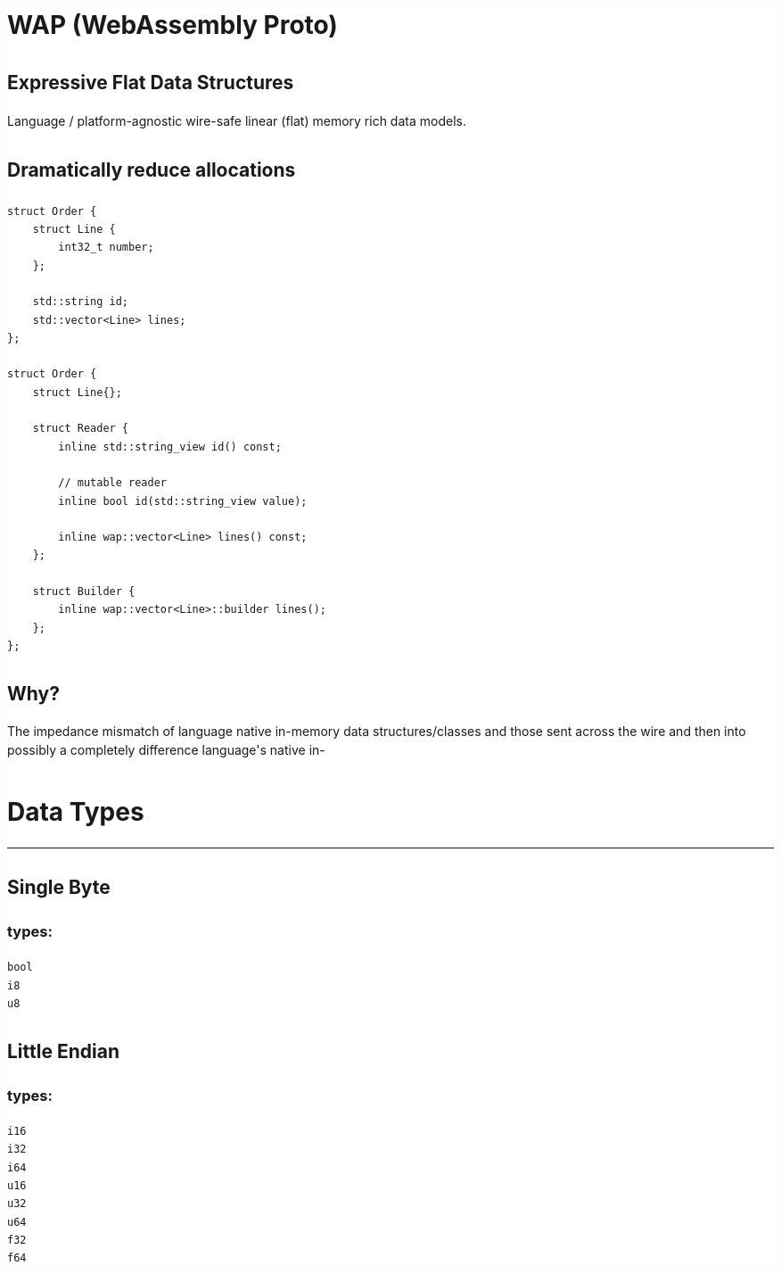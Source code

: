 # WAP (WebAssembly Proto)

## Expressive Flat Data Structures
Language / platform-agnostic wire-safe linear (flat) memory rich data models.

## Dramatically reduce allocations
####
    struct Order {
        struct Line {
            int32_t number;
        };

        std::string id;
        std::vector<Line> lines;
    };

    struct Order {
        struct Line{};

        struct Reader {
            inline std::string_view id() const;

            // mutable reader
            inline bool id(std::string_view value);

            inline wap::vector<Line> lines() const;
        };

        struct Builder {
            inline wap::vector<Line>::builder lines();
        };
    };

## Why?
The impedance mismatch of language native in-memory data structures/classes and those sent across the wire
and then into possibly a completely difference language's native in-

# Data Types

------------------------------------------------
## Single Byte
### types:
    bool
    i8
    u8

## Little Endian
### types:
    i16
    i32
    i64
    u16
    u32
    u64
    f32
    f64
